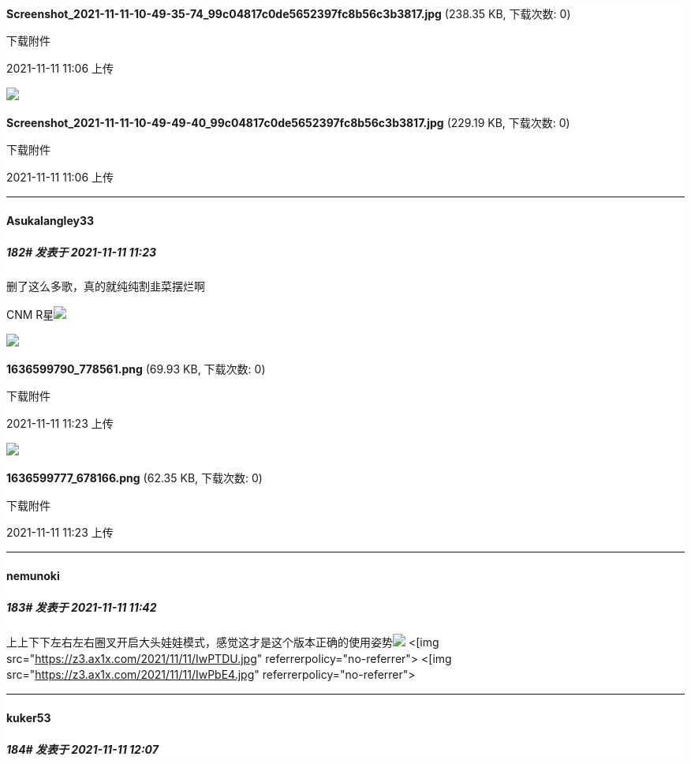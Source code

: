 <strong>Screenshot_2021-11-11-10-49-35-74_99c04817c0de5652397fc8b56c3b3817.jpg</strong> (238.35 KB, 下载次数: 0)

下载附件

2021-11-11 11:06 上传

<img src="https://img.saraba1st.com/forum/202111/11/110608i3k0xxb1vz1yosxi.jpg" referrerpolicy="no-referrer">

<strong>Screenshot_2021-11-11-10-49-49-40_99c04817c0de5652397fc8b56c3b3817.jpg</strong> (229.19 KB, 下载次数: 0)

下载附件

2021-11-11 11:06 上传



*****

####  Asukalangley33  
##### 182#       发表于 2021-11-11 11:23

删了这么多歌，真的就纯纯割韭菜摆烂啊

CNM R星<img src="https://static.saraba1st.com/image/smiley/face2017/230.gif" referrerpolicy="no-referrer">

<img src="https://img.saraba1st.com/forum/202111/11/112327c531668s0s6p5w7t.png" referrerpolicy="no-referrer">

<strong>1636599790_778561.png</strong> (69.93 KB, 下载次数: 0)

下载附件

2021-11-11 11:23 上传

<img src="https://img.saraba1st.com/forum/202111/11/112328abu6ii5uz664zbvb.png" referrerpolicy="no-referrer">

<strong>1636599777_678166.png</strong> (62.35 KB, 下载次数: 0)

下载附件

2021-11-11 11:23 上传



*****

####  nemunoki  
##### 183#       发表于 2021-11-11 11:42

上上下下左右左右圈叉开启大头娃娃模式，感觉这才是这个版本正确的使用姿势<img src="https://static.saraba1st.com/image/smiley/face2017/067.png" referrerpolicy="no-referrer">
<[img src="https://z3.ax1x.com/2021/11/11/IwPTDU.jpg" referrerpolicy="no-referrer">
<[img src="https://z3.ax1x.com/2021/11/11/IwPbE4.jpg" referrerpolicy="no-referrer">



*****

####  kuker53  
##### 184#       发表于 2021-11-11 12:07

